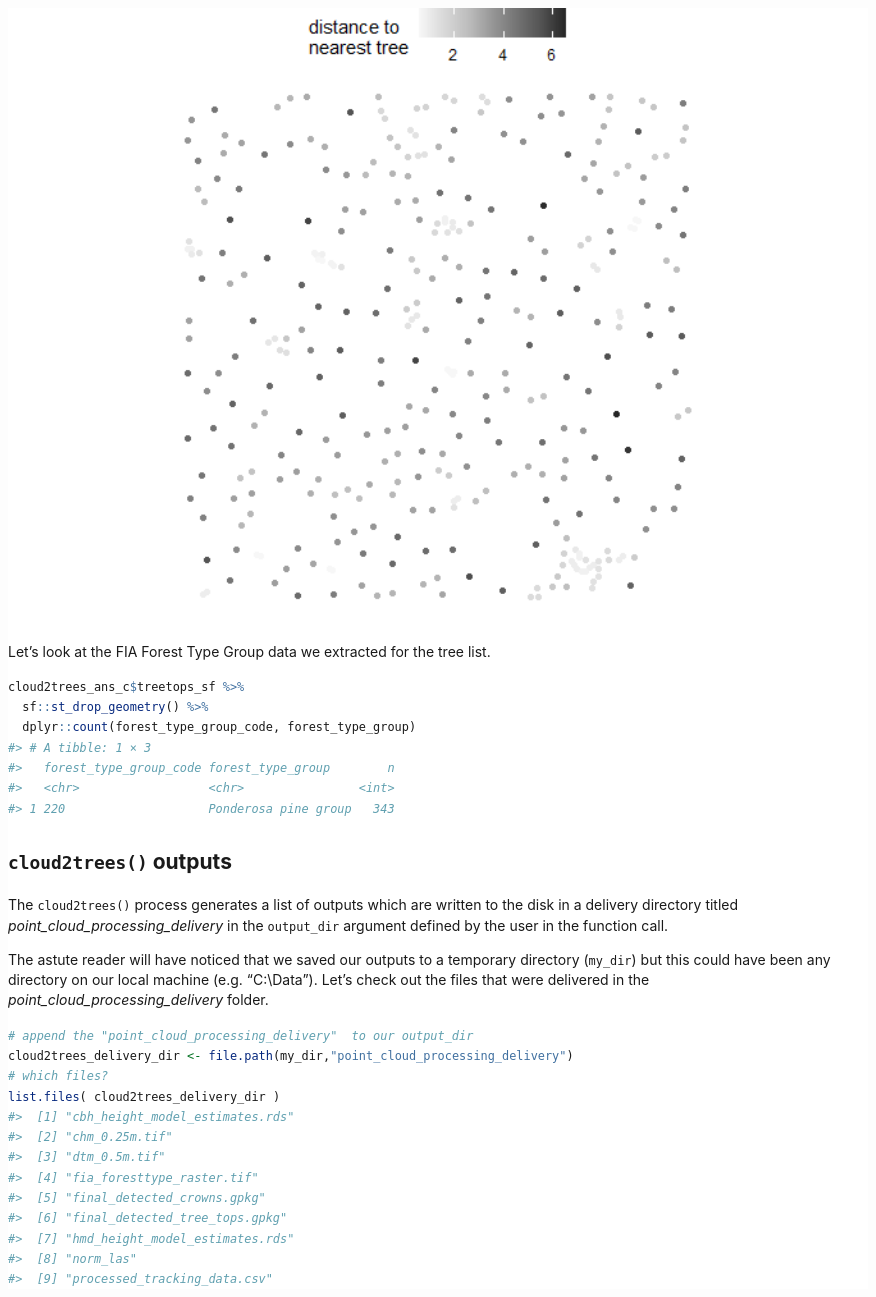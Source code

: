 <img src="man/figures/README-unnamed-chunk-34-1.png" width="100%" />

Let’s look at the FIA Forest Type Group data we extracted for the tree
list.

``` r
cloud2trees_ans_c$treetops_sf %>%
  sf::st_drop_geometry() %>% 
  dplyr::count(forest_type_group_code, forest_type_group)
#> # A tibble: 1 × 3
#>   forest_type_group_code forest_type_group        n
#>   <chr>                  <chr>                <int>
#> 1 220                    Ponderosa pine group   343
```

## `cloud2trees()` outputs

The `cloud2trees()` process generates a list of outputs which are
written to the disk in a delivery directory titled
*point_cloud_processing_delivery* in the `output_dir` argument defined
by the user in the function call.

The astute reader will have noticed that we saved our outputs to a
temporary directory (`my_dir`) but this could have been any directory on
our local machine (e.g. “C:\Data”). Let’s check out the files that were
delivered in the *point_cloud_processing_delivery* folder.

``` r
# append the "point_cloud_processing_delivery"  to our output_dir
cloud2trees_delivery_dir <- file.path(my_dir,"point_cloud_processing_delivery")
# which files?
list.files( cloud2trees_delivery_dir )
#>  [1] "cbh_height_model_estimates.rds"             
#>  [2] "chm_0.25m.tif"                              
#>  [3] "dtm_0.5m.tif"                               
#>  [4] "fia_foresttype_raster.tif"                  
#>  [5] "final_detected_crowns.gpkg"                 
#>  [6] "final_detected_tree_tops.gpkg"              
#>  [7] "hmd_height_model_estimates.rds"             
#>  [8] "norm_las"                                   
#>  [9] "processed_tracking_data.csv"                
```